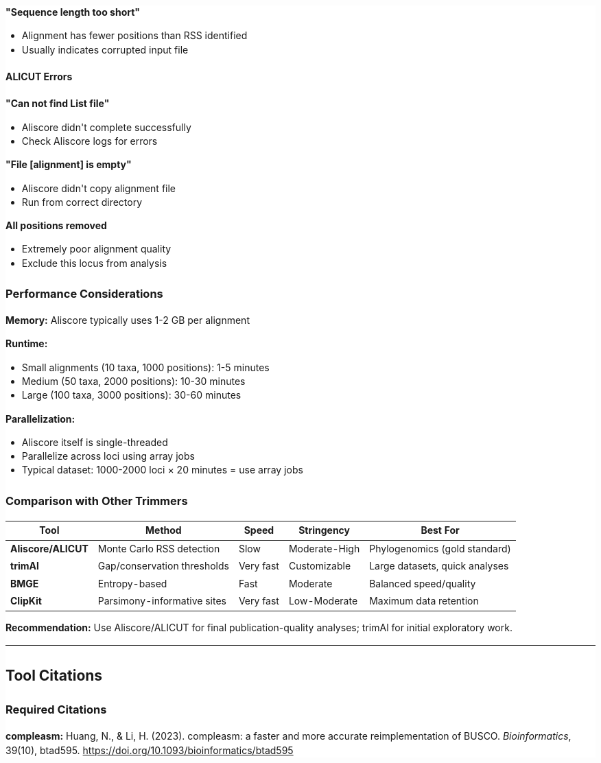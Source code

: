 **"Sequence length too short"**
- Alignment has fewer positions than RSS identified
- Usually indicates corrupted input file

#### ALICUT Errors

**"Can not find List file"**
- Aliscore didn't complete successfully
- Check Aliscore logs for errors

**"File [alignment] is empty"**
- Aliscore didn't copy alignment file
- Run from correct directory

**All positions removed**
- Extremely poor alignment quality
- Exclude this locus from analysis

### Performance Considerations

**Memory:** Aliscore typically uses 1-2 GB per alignment

**Runtime:**
- Small alignments (10 taxa, 1000 positions): 1-5 minutes
- Medium (50 taxa, 2000 positions): 10-30 minutes
- Large (100 taxa, 3000 positions): 30-60 minutes

**Parallelization:**
- Aliscore itself is single-threaded
- Parallelize across loci using array jobs
- Typical dataset: 1000-2000 loci × 20 minutes = use array jobs

### Comparison with Other Trimmers

| Tool | Method | Speed | Stringency | Best For |
|------|--------|-------|------------|----------|
| **Aliscore/ALICUT** | Monte Carlo RSS detection | Slow | Moderate-High | Phylogenomics (gold standard) |
| **trimAl** | Gap/conservation thresholds | Very fast | Customizable | Large datasets, quick analyses |
| **BMGE** | Entropy-based | Fast | Moderate | Balanced speed/quality |
| **ClipKit** | Parsimony-informative sites | Very fast | Low-Moderate | Maximum data retention |

**Recommendation:** Use Aliscore/ALICUT for final publication-quality analyses; trimAl for initial exploratory work.

---

## Tool Citations

### Required Citations

**compleasm:**
Huang, N., & Li, H. (2023). compleasm: a faster and more accurate reimplementation of BUSCO. *Bioinformatics*, 39(10), btad595.
https://doi.org/10.1093/bioinformatics/btad595
